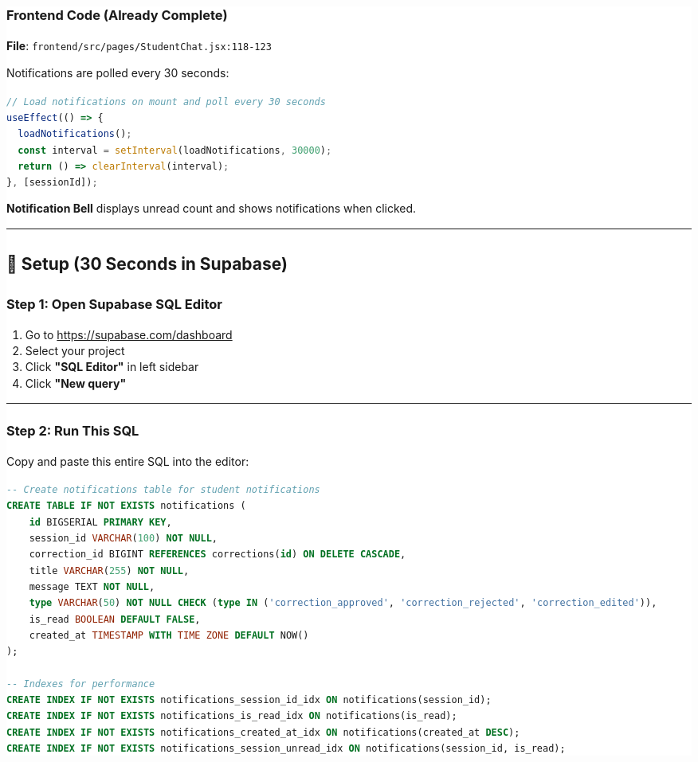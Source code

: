 
### Frontend Code (Already Complete)

**File**: `frontend/src/pages/StudentChat.jsx:118-123`

Notifications are polled every 30 seconds:

```javascript
// Load notifications on mount and poll every 30 seconds
useEffect(() => {
  loadNotifications();
  const interval = setInterval(loadNotifications, 30000);
  return () => clearInterval(interval);
}, [sessionId]);
```

**Notification Bell** displays unread count and shows notifications when clicked.

---

## 🚀 Setup (30 Seconds in Supabase)

### Step 1: Open Supabase SQL Editor

1. Go to https://supabase.com/dashboard
2. Select your project
3. Click **"SQL Editor"** in left sidebar
4. Click **"New query"**

---

### Step 2: Run This SQL

Copy and paste this entire SQL into the editor:

```sql
-- Create notifications table for student notifications
CREATE TABLE IF NOT EXISTS notifications (
    id BIGSERIAL PRIMARY KEY,
    session_id VARCHAR(100) NOT NULL,
    correction_id BIGINT REFERENCES corrections(id) ON DELETE CASCADE,
    title VARCHAR(255) NOT NULL,
    message TEXT NOT NULL,
    type VARCHAR(50) NOT NULL CHECK (type IN ('correction_approved', 'correction_rejected', 'correction_edited')),
    is_read BOOLEAN DEFAULT FALSE,
    created_at TIMESTAMP WITH TIME ZONE DEFAULT NOW()
);

-- Indexes for performance
CREATE INDEX IF NOT EXISTS notifications_session_id_idx ON notifications(session_id);
CREATE INDEX IF NOT EXISTS notifications_is_read_idx ON notifications(is_read);
CREATE INDEX IF NOT EXISTS notifications_created_at_idx ON notifications(created_at DESC);
CREATE INDEX IF NOT EXISTS notifications_session_unread_idx ON notifications(session_id, is_read);
```
